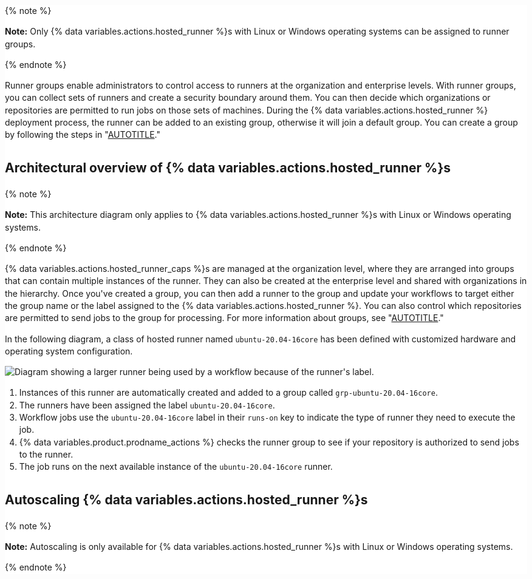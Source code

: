 {% note %}

**Note:** Only {% data variables.actions.hosted_runner %}s with Linux or Windows operating systems can be assigned to runner groups.

{% endnote %}

Runner groups enable administrators to control access to runners at the organization and enterprise levels. With runner groups, you can collect sets of runners and create a security boundary around them. You can then decide which organizations or repositories are permitted to run jobs on those sets of machines. During the {% data variables.actions.hosted_runner %} deployment process, the runner can be added to an existing group, otherwise it will join a default group. You can create a group by following the steps in "[AUTOTITLE](/actions/using-github-hosted-runners/controlling-access-to-larger-runners)."

## Architectural overview of {% data variables.actions.hosted_runner %}s

{% note %}

**Note:** This architecture diagram only applies to {% data variables.actions.hosted_runner %}s with Linux or Windows operating systems.

{% endnote %}

{% data variables.actions.hosted_runner_caps %}s are managed at the organization level, where they are arranged into groups that can contain multiple instances of the runner. They can also be created at the enterprise level and shared with organizations in the hierarchy. Once you've created a group, you can then add a runner to the group and update your workflows to target either the group name or the label assigned to the {% data variables.actions.hosted_runner %}. You can also control which repositories are permitted to send jobs to the group for processing. For more information about groups, see "[AUTOTITLE](/actions/using-github-hosted-runners/controlling-access-to-larger-runners)."

In the following diagram, a class of hosted runner named `ubuntu-20.04-16core` has been defined with customized hardware and operating system configuration.

![Diagram showing a larger runner being used by a workflow because of the runner's label.](/assets/images/help/actions/hosted-runner.png)

1. Instances of this runner are automatically created and added to a group called `grp-ubuntu-20.04-16core`.
1. The runners have been assigned the label `ubuntu-20.04-16core`.
1. Workflow jobs use the `ubuntu-20.04-16core` label in their `runs-on` key to indicate the type of runner they need to execute the job.
1. {% data variables.product.prodname_actions %} checks the runner group to see if your repository is authorized to send jobs to the runner.
1. The job runs on the next available instance of the `ubuntu-20.04-16core` runner.

## Autoscaling {% data variables.actions.hosted_runner %}s

{% note %}

**Note:** Autoscaling is only available for {% data variables.actions.hosted_runner %}s with Linux or Windows operating systems.

{% endnote %}
